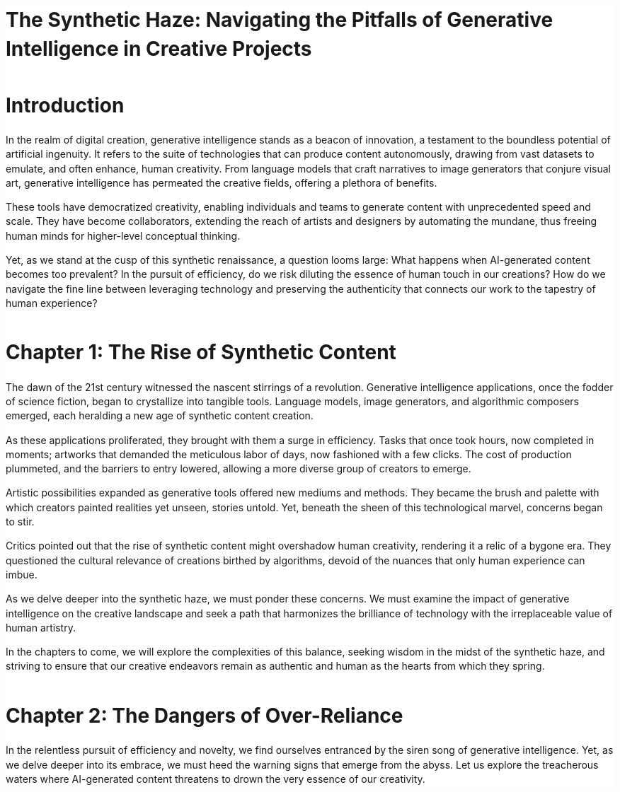 # The Synthetic Haze: Navigating the Pitfalls of Generative Intelligence in Creative Projects

# Introduction
In the realm of digital creation, generative intelligence stands as a beacon of innovation, a testament to the boundless potential of artificial ingenuity. It refers to the suite of technologies that can produce content autonomously, drawing from vast datasets to emulate, and often enhance, human creativity. From language models that craft narratives to image generators that conjure visual art, generative intelligence has permeated the creative fields, offering a plethora of benefits.

These tools have democratized creativity, enabling individuals and teams to generate content with unprecedented speed and scale. They have become collaborators, extending the reach of artists and designers by automating the mundane, thus freeing human minds for higher-level conceptual thinking.

Yet, as we stand at the cusp of this synthetic renaissance, a question looms large: What happens when AI-generated content becomes too prevalent? In the pursuit of efficiency, do we risk diluting the essence of human touch in our creations? How do we navigate the fine line between leveraging technology and preserving the authenticity that connects our work to the tapestry of human experience?


# Chapter 1: The Rise of Synthetic Content
The dawn of the 21st century witnessed the nascent stirrings of a revolution. Generative intelligence applications, once the fodder of science fiction, began to crystallize into tangible tools. Language models, image generators, and algorithmic composers emerged, each heralding a new age of synthetic content creation.

As these applications proliferated, they brought with them a surge in efficiency. Tasks that once took hours, now completed in moments; artworks that demanded the meticulous labor of days, now fashioned with a few clicks. The cost of production plummeted, and the barriers to entry lowered, allowing a more diverse group of creators to emerge.

Artistic possibilities expanded as generative tools offered new mediums and methods. They became the brush and palette with which creators painted realities yet unseen, stories untold. Yet, beneath the sheen of this technological marvel, concerns began to stir.

Critics pointed out that the rise of synthetic content might overshadow human creativity, rendering it a relic of a bygone era. They questioned the cultural relevance of creations birthed by algorithms, devoid of the nuances that only human experience can imbue.

As we delve deeper into the synthetic haze, we must ponder these concerns. We must examine the impact of generative intelligence on the creative landscape and seek a path that harmonizes the brilliance of technology with the irreplaceable value of human artistry.

In the chapters to come, we will explore the complexities of this balance, seeking wisdom in the midst of the synthetic haze, and striving to ensure that our creative endeavors remain as authentic and human as the hearts from which they spring.

# Chapter 2: The Dangers of Over-Reliance
In the relentless pursuit of efficiency and novelty, we find ourselves entranced by the siren song of generative intelligence. Yet, as we delve deeper into its embrace, we must heed the warning signs that emerge from the abyss. Let us explore the treacherous waters where AI-generated content threatens to drown the very essence of our creativity.

